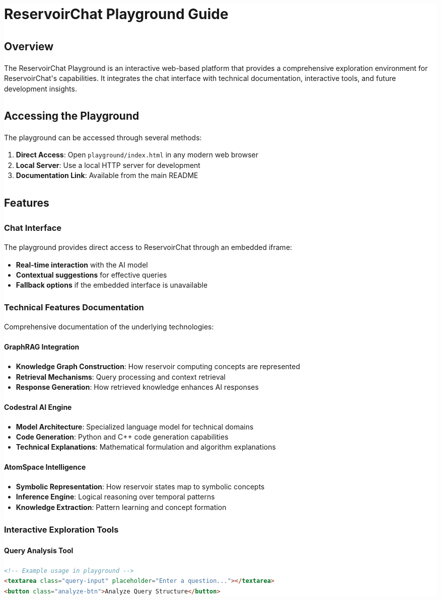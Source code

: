 # ReservoirChat Playground Guide

## Overview

The ReservoirChat Playground is an interactive web-based platform that provides a comprehensive exploration environment for ReservoirChat's capabilities. It integrates the chat interface with technical documentation, interactive tools, and future development insights.

## Accessing the Playground

The playground can be accessed through several methods:

1. **Direct Access**: Open `playground/index.html` in any modern web browser
2. **Local Server**: Use a local HTTP server for development
3. **Documentation Link**: Available from the main README

## Features

### Chat Interface

The playground provides direct access to ReservoirChat through an embedded iframe:

- **Real-time interaction** with the AI model
- **Contextual suggestions** for effective queries
- **Fallback options** if the embedded interface is unavailable

### Technical Features Documentation

Comprehensive documentation of the underlying technologies:

#### GraphRAG Integration
- **Knowledge Graph Construction**: How reservoir computing concepts are represented
- **Retrieval Mechanisms**: Query processing and context retrieval
- **Response Generation**: How retrieved knowledge enhances AI responses

#### Codestral AI Engine
- **Model Architecture**: Specialized language model for technical domains
- **Code Generation**: Python and C++ code generation capabilities
- **Technical Explanations**: Mathematical formulation and algorithm explanations

#### AtomSpace Intelligence
- **Symbolic Representation**: How reservoir states map to symbolic concepts
- **Inference Engine**: Logical reasoning over temporal patterns
- **Knowledge Extraction**: Pattern learning and concept formation

### Interactive Exploration Tools

#### Query Analysis Tool
```html
<!-- Example usage in playground -->
<textarea class="query-input" placeholder="Enter a question..."></textarea>
<button class="analyze-btn">Analyze Query Structure</button>
```
